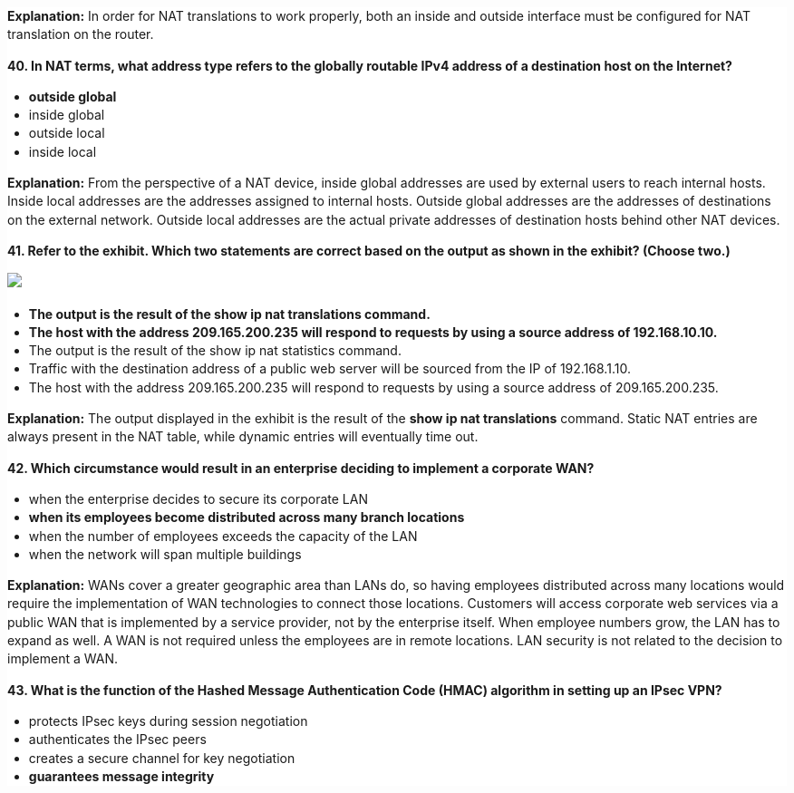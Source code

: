 **Explanation:** In order for NAT translations to work properly, both an inside and outside interface must be configured for NAT translation on the router.

**40. In NAT terms, what address type refers to the globally routable IPv4 address of a destination host on the Internet?**

- **outside global**
- inside global
- outside local
- inside local

**Explanation:** From the perspective of a NAT device, inside global addresses are used by external users to reach internal hosts. Inside local addresses are the addresses assigned to internal hosts. Outside global addresses are the addresses of destinations on the external network. Outside local addresses are the actual private addresses of destination hosts behind other NAT devices.

**41. Refer to the exhibit. Which two statements are correct based on the output as shown in the exhibit? (Choose two.)**

![](https://itexamanswers.net/wp-content/uploads/2019/12/i215692v1n3_Q2.png)

- **The output is the result of the show ip nat translations command.**
- **The host with the address 209.165.200.235 will respond to requests by using a source address of 192.168.10.10.**
- The output is the result of the show ip nat statistics command.
- Traffic with the destination address of a public web server will be sourced from the IP of 192.168.1.10.
- The host with the address 209.165.200.235 will respond to requests by using a source address of 209.165.200.235.

**Explanation:** The output displayed in the exhibit is the result of the **show ip nat translations** command. Static NAT entries are always present in the NAT table, while dynamic entries will eventually time out.

**42. Which circumstance would result in an enterprise deciding to implement a corporate WAN?**

- when the enterprise decides to secure its corporate LAN
- **when its employees become distributed across many branch locations**
- when the number of employees exceeds the capacity of the LAN
- when the network will span multiple buildings

**Explanation:** WANs cover a greater geographic area than LANs do, so having employees distributed across many locations would require the implementation of WAN technologies to connect those locations. Customers will access corporate web services via a public WAN that is implemented by a service provider, not by the enterprise itself. When employee numbers grow, the LAN has to expand as well. A WAN is not required unless the employees are in remote locations. LAN security is not related to the decision to implement a WAN.

**43. What is the function of the Hashed Message Authentication Code (HMAC) algorithm in setting up an IPsec VPN?**

- protects IPsec keys during session negotiation
- authenticates the IPsec peers
- creates a secure channel for key negotiation
- **guarantees message integrity**
